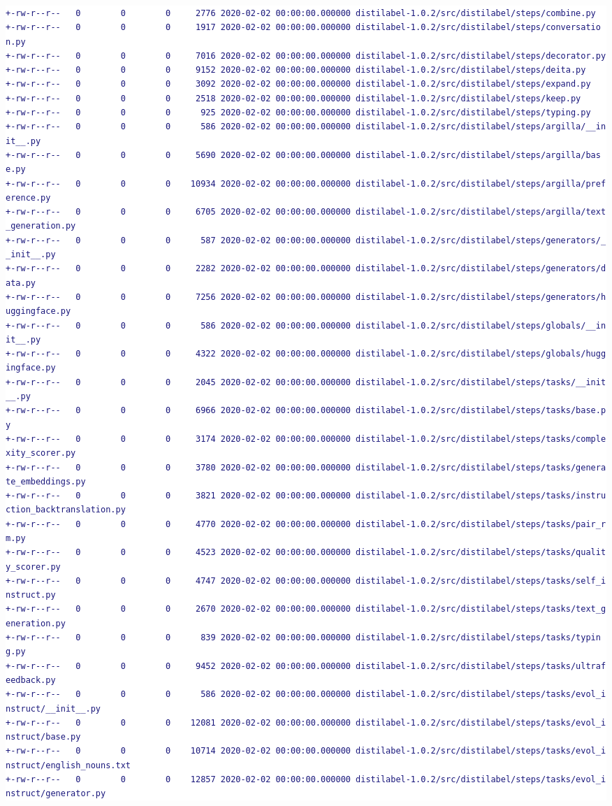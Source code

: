 ```diff
+-rw-r--r--   0        0        0     2776 2020-02-02 00:00:00.000000 distilabel-1.0.2/src/distilabel/steps/combine.py
+-rw-r--r--   0        0        0     1917 2020-02-02 00:00:00.000000 distilabel-1.0.2/src/distilabel/steps/conversation.py
+-rw-r--r--   0        0        0     7016 2020-02-02 00:00:00.000000 distilabel-1.0.2/src/distilabel/steps/decorator.py
+-rw-r--r--   0        0        0     9152 2020-02-02 00:00:00.000000 distilabel-1.0.2/src/distilabel/steps/deita.py
+-rw-r--r--   0        0        0     3092 2020-02-02 00:00:00.000000 distilabel-1.0.2/src/distilabel/steps/expand.py
+-rw-r--r--   0        0        0     2518 2020-02-02 00:00:00.000000 distilabel-1.0.2/src/distilabel/steps/keep.py
+-rw-r--r--   0        0        0      925 2020-02-02 00:00:00.000000 distilabel-1.0.2/src/distilabel/steps/typing.py
+-rw-r--r--   0        0        0      586 2020-02-02 00:00:00.000000 distilabel-1.0.2/src/distilabel/steps/argilla/__init__.py
+-rw-r--r--   0        0        0     5690 2020-02-02 00:00:00.000000 distilabel-1.0.2/src/distilabel/steps/argilla/base.py
+-rw-r--r--   0        0        0    10934 2020-02-02 00:00:00.000000 distilabel-1.0.2/src/distilabel/steps/argilla/preference.py
+-rw-r--r--   0        0        0     6705 2020-02-02 00:00:00.000000 distilabel-1.0.2/src/distilabel/steps/argilla/text_generation.py
+-rw-r--r--   0        0        0      587 2020-02-02 00:00:00.000000 distilabel-1.0.2/src/distilabel/steps/generators/__init__.py
+-rw-r--r--   0        0        0     2282 2020-02-02 00:00:00.000000 distilabel-1.0.2/src/distilabel/steps/generators/data.py
+-rw-r--r--   0        0        0     7256 2020-02-02 00:00:00.000000 distilabel-1.0.2/src/distilabel/steps/generators/huggingface.py
+-rw-r--r--   0        0        0      586 2020-02-02 00:00:00.000000 distilabel-1.0.2/src/distilabel/steps/globals/__init__.py
+-rw-r--r--   0        0        0     4322 2020-02-02 00:00:00.000000 distilabel-1.0.2/src/distilabel/steps/globals/huggingface.py
+-rw-r--r--   0        0        0     2045 2020-02-02 00:00:00.000000 distilabel-1.0.2/src/distilabel/steps/tasks/__init__.py
+-rw-r--r--   0        0        0     6966 2020-02-02 00:00:00.000000 distilabel-1.0.2/src/distilabel/steps/tasks/base.py
+-rw-r--r--   0        0        0     3174 2020-02-02 00:00:00.000000 distilabel-1.0.2/src/distilabel/steps/tasks/complexity_scorer.py
+-rw-r--r--   0        0        0     3780 2020-02-02 00:00:00.000000 distilabel-1.0.2/src/distilabel/steps/tasks/generate_embeddings.py
+-rw-r--r--   0        0        0     3821 2020-02-02 00:00:00.000000 distilabel-1.0.2/src/distilabel/steps/tasks/instruction_backtranslation.py
+-rw-r--r--   0        0        0     4770 2020-02-02 00:00:00.000000 distilabel-1.0.2/src/distilabel/steps/tasks/pair_rm.py
+-rw-r--r--   0        0        0     4523 2020-02-02 00:00:00.000000 distilabel-1.0.2/src/distilabel/steps/tasks/quality_scorer.py
+-rw-r--r--   0        0        0     4747 2020-02-02 00:00:00.000000 distilabel-1.0.2/src/distilabel/steps/tasks/self_instruct.py
+-rw-r--r--   0        0        0     2670 2020-02-02 00:00:00.000000 distilabel-1.0.2/src/distilabel/steps/tasks/text_generation.py
+-rw-r--r--   0        0        0      839 2020-02-02 00:00:00.000000 distilabel-1.0.2/src/distilabel/steps/tasks/typing.py
+-rw-r--r--   0        0        0     9452 2020-02-02 00:00:00.000000 distilabel-1.0.2/src/distilabel/steps/tasks/ultrafeedback.py
+-rw-r--r--   0        0        0      586 2020-02-02 00:00:00.000000 distilabel-1.0.2/src/distilabel/steps/tasks/evol_instruct/__init__.py
+-rw-r--r--   0        0        0    12081 2020-02-02 00:00:00.000000 distilabel-1.0.2/src/distilabel/steps/tasks/evol_instruct/base.py
+-rw-r--r--   0        0        0    10714 2020-02-02 00:00:00.000000 distilabel-1.0.2/src/distilabel/steps/tasks/evol_instruct/english_nouns.txt
+-rw-r--r--   0        0        0    12857 2020-02-02 00:00:00.000000 distilabel-1.0.2/src/distilabel/steps/tasks/evol_instruct/generator.py
```